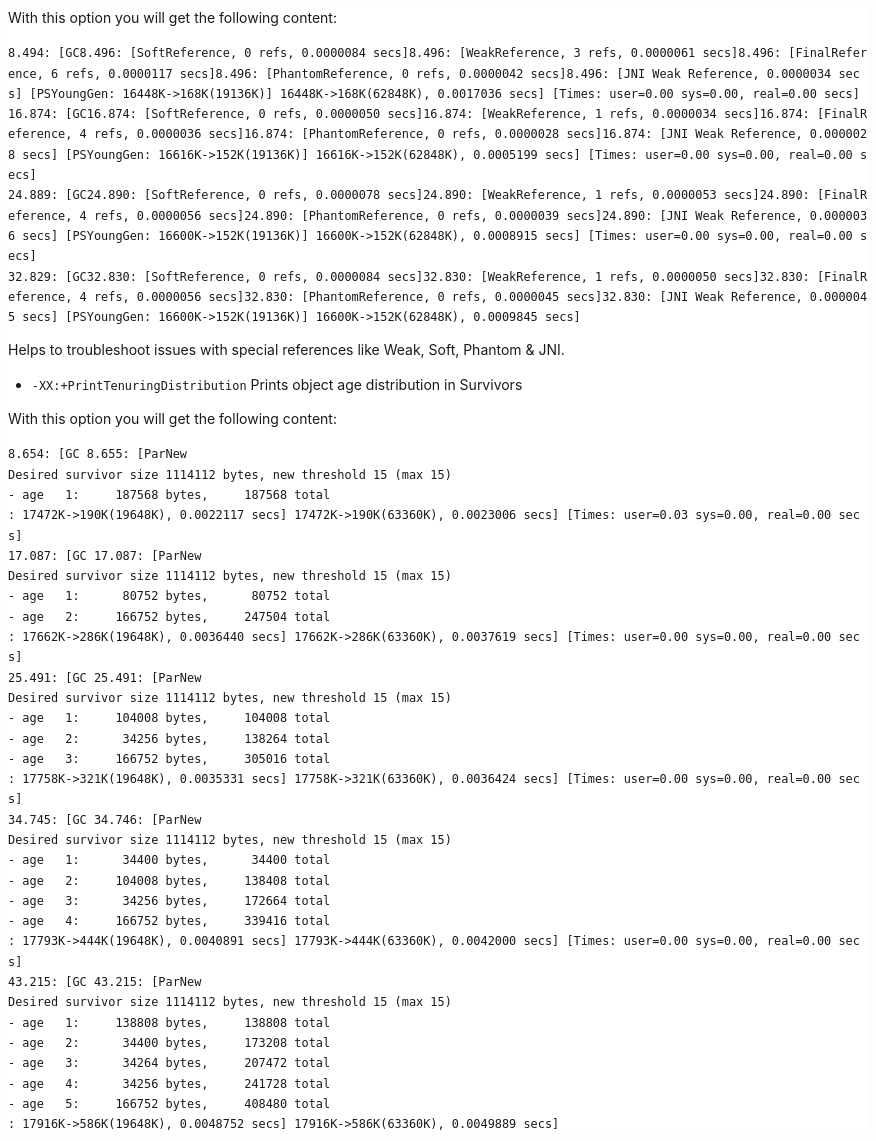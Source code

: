 With this option you will get the following content:
```
8.494: [GC8.496: [SoftReference, 0 refs, 0.0000084 secs]8.496: [WeakReference, 3 refs, 0.0000061 secs]8.496: [FinalReference, 6 refs, 0.0000117 secs]8.496: [PhantomReference, 0 refs, 0.0000042 secs]8.496: [JNI Weak Reference, 0.0000034 secs] [PSYoungGen: 16448K->168K(19136K)] 16448K->168K(62848K), 0.0017036 secs] [Times: user=0.00 sys=0.00, real=0.00 secs]
16.874: [GC16.874: [SoftReference, 0 refs, 0.0000050 secs]16.874: [WeakReference, 1 refs, 0.0000034 secs]16.874: [FinalReference, 4 refs, 0.0000036 secs]16.874: [PhantomReference, 0 refs, 0.0000028 secs]16.874: [JNI Weak Reference, 0.0000028 secs] [PSYoungGen: 16616K->152K(19136K)] 16616K->152K(62848K), 0.0005199 secs] [Times: user=0.00 sys=0.00, real=0.00 secs]
24.889: [GC24.890: [SoftReference, 0 refs, 0.0000078 secs]24.890: [WeakReference, 1 refs, 0.0000053 secs]24.890: [FinalReference, 4 refs, 0.0000056 secs]24.890: [PhantomReference, 0 refs, 0.0000039 secs]24.890: [JNI Weak Reference, 0.0000036 secs] [PSYoungGen: 16600K->152K(19136K)] 16600K->152K(62848K), 0.0008915 secs] [Times: user=0.00 sys=0.00, real=0.00 secs]
32.829: [GC32.830: [SoftReference, 0 refs, 0.0000084 secs]32.830: [WeakReference, 1 refs, 0.0000050 secs]32.830: [FinalReference, 4 refs, 0.0000056 secs]32.830: [PhantomReference, 0 refs, 0.0000045 secs]32.830: [JNI Weak Reference, 0.0000045 secs] [PSYoungGen: 16600K->152K(19136K)] 16600K->152K(62848K), 0.0009845 secs]
```
Helps to troubleshoot issues with special references like Weak, Soft, Phantom & JNI.

* `-XX:+PrintTenuringDistribution` Prints object age distribution in Survivors

With this option you will get the following content:

```
8.654: [GC 8.655: [ParNew
Desired survivor size 1114112 bytes, new threshold 15 (max 15)
- age   1:     187568 bytes,     187568 total
: 17472K->190K(19648K), 0.0022117 secs] 17472K->190K(63360K), 0.0023006 secs] [Times: user=0.03 sys=0.00, real=0.00 secs]
17.087: [GC 17.087: [ParNew
Desired survivor size 1114112 bytes, new threshold 15 (max 15)
- age   1:      80752 bytes,      80752 total
- age   2:     166752 bytes,     247504 total
: 17662K->286K(19648K), 0.0036440 secs] 17662K->286K(63360K), 0.0037619 secs] [Times: user=0.00 sys=0.00, real=0.00 secs]
25.491: [GC 25.491: [ParNew
Desired survivor size 1114112 bytes, new threshold 15 (max 15)
- age   1:     104008 bytes,     104008 total
- age   2:      34256 bytes,     138264 total
- age   3:     166752 bytes,     305016 total
: 17758K->321K(19648K), 0.0035331 secs] 17758K->321K(63360K), 0.0036424 secs] [Times: user=0.00 sys=0.00, real=0.00 secs]
34.745: [GC 34.746: [ParNew
Desired survivor size 1114112 bytes, new threshold 15 (max 15)
- age   1:      34400 bytes,      34400 total
- age   2:     104008 bytes,     138408 total
- age   3:      34256 bytes,     172664 total
- age   4:     166752 bytes,     339416 total
: 17793K->444K(19648K), 0.0040891 secs] 17793K->444K(63360K), 0.0042000 secs] [Times: user=0.00 sys=0.00, real=0.00 secs]
43.215: [GC 43.215: [ParNew
Desired survivor size 1114112 bytes, new threshold 15 (max 15)
- age   1:     138808 bytes,     138808 total
- age   2:      34400 bytes,     173208 total
- age   3:      34264 bytes,     207472 total
- age   4:      34256 bytes,     241728 total
- age   5:     166752 bytes,     408480 total
: 17916K->586K(19648K), 0.0048752 secs] 17916K->586K(63360K), 0.0049889 secs]
```

